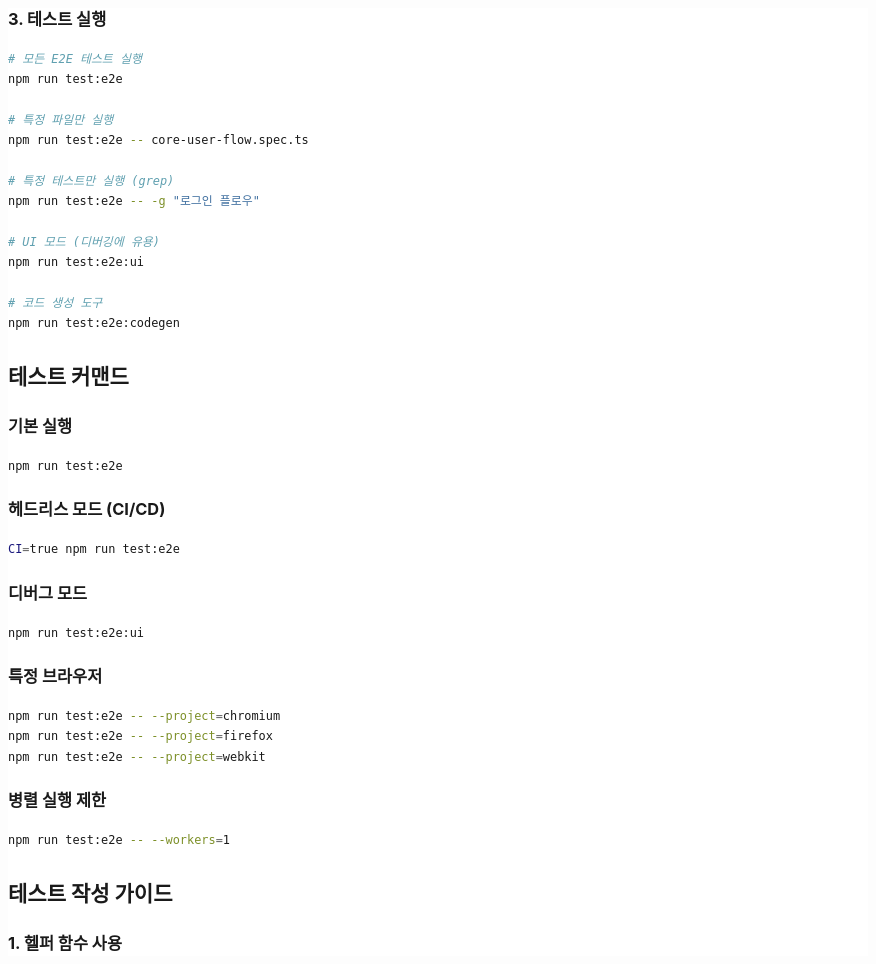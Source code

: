### 3. 테스트 실행

```bash
# 모든 E2E 테스트 실행
npm run test:e2e

# 특정 파일만 실행
npm run test:e2e -- core-user-flow.spec.ts

# 특정 테스트만 실행 (grep)
npm run test:e2e -- -g "로그인 플로우"

# UI 모드 (디버깅에 유용)
npm run test:e2e:ui

# 코드 생성 도구
npm run test:e2e:codegen
```

## 테스트 커맨드

### 기본 실행
```bash
npm run test:e2e
```

### 헤드리스 모드 (CI/CD)
```bash
CI=true npm run test:e2e
```

### 디버그 모드
```bash
npm run test:e2e:ui
```

### 특정 브라우저
```bash
npm run test:e2e -- --project=chromium
npm run test:e2e -- --project=firefox
npm run test:e2e -- --project=webkit
```

### 병렬 실행 제한
```bash
npm run test:e2e -- --workers=1
```

## 테스트 작성 가이드

### 1. 헬퍼 함수 사용
